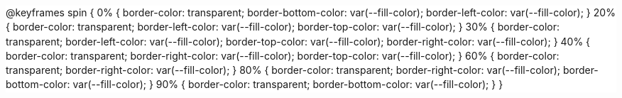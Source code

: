   @keyframes spin {
    0% {
      border-color: transparent;
      border-bottom-color: var(--fill-color);
      border-left-color: var(--fill-color);
    }
    20% {
      border-color: transparent;
      border-left-color: var(--fill-color);
      border-top-color: var(--fill-color);
    }
    30% {
      border-color: transparent;
      border-left-color: var(--fill-color);
      border-top-color: var(--fill-color);
      border-right-color: var(--fill-color);
    }
    40% {
      border-color: transparent;
      border-right-color: var(--fill-color);
      border-top-color: var(--fill-color);
    }
    60% {
      border-color: transparent;
      border-right-color: var(--fill-color);
    }
    80% {
      border-color: transparent;
      border-right-color: var(--fill-color);
      border-bottom-color: var(--fill-color);
    }
    90% {
      border-color: transparent;
      border-bottom-color: var(--fill-color);
    }
  }
</style>

  <script>
    async function quickchart(key) {
      const quickchartButtonEl =
        document.querySelector('#' + key + ' button');
      quickchartButtonEl.disabled = true;  // To prevent multiple clicks.
      quickchartButtonEl.classList.add('colab-df-spinner');
      try {
        const charts = await google.colab.kernel.invokeFunction(
            'suggestCharts', [key], {});
      } catch (error) {
        console.error('Error during call to suggestCharts:', error);
      }
      quickchartButtonEl.classList.remove('colab-df-spinner');
      quickchartButtonEl.classList.add('colab-df-quickchart-complete');
    }
    (() => {
      let quickchartButtonEl =
        document.querySelector('#df-09c47976-b498-4ea4-98b5-6bbe516724d2 button');
      quickchartButtonEl.style.display =
        google.colab.kernel.accessAllowed ? 'block' : 'none';
    })();
  </script>
</div>
    </div>
  </div>

